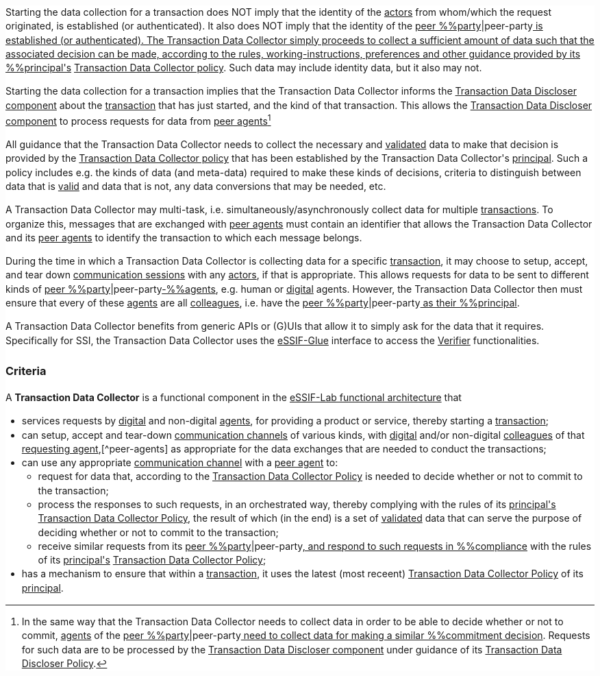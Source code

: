 Starting the data collection for a transaction does NOT imply that the identity of the [actors](@) from whom/which the request originated, is established (or authenticated). It also does NOT imply that the identity of the [peer %%party](@)|peer-party[ is established (or authenticated). The Transaction Data Collector simply proceeds to collect a sufficient amount of data such that the associated decision can be made, according to the rules, working-instructions, preferences and other guidance provided by its %%principal's](@) [Transaction Data Collector policy](@). Such data may include identity data, but it also may not.

Starting the data collection for a transaction implies that the Transaction Data Collector informs the [Transaction Data Discloser component](@) about the [transaction](@) that has just started, and the kind of that transaction. This allows the [Transaction Data Discloser component](@) to process requests for data from [peer agents](@)[^1x]

All guidance that the Transaction Data Collector needs to collect the necessary and [validated](@) data to make that decision is provided by the [Transaction Data Collector policy](@) that has been established by the Transaction Data Collector's [principal](@). Such a policy includes e.g. the kinds of data (and meta-data) required to make these kinds of decisions, criteria to distinguish between data that is [valid](@) and data that is not, any data conversions that may be needed, etc.

A Transaction Data Collector may multi-task, i.e. simultaneously/asynchronously collect data for multiple [transactions](@). To organize this, messages that are exchanged with [peer agents](@) must contain an identifier that allows the Transaction Data Collector and its [peer agents](@) to identify the transaction to which each message belongs.

During the time in which a Transaction Data Collector is collecting data for a specific [transaction](@), it may choose to setup, accept, and tear down [communication sessions](@) with any [actors](@), if that is appropriate. This allows requests for data to be sent to different kinds of [peer %%party](@)|peer-party[-%%agents](@), e.g. human or [digital](@) agents. However, the Transaction Data Collector then must ensure that every of these [agents](@) are all [colleagues](@), i.e. have the [peer %%party](@)|peer-party[ as their %%principal](@).

A Transaction Data Collector benefits from generic APIs or (G)UIs that allow it to simply ask for the data that it requires. Specifically for SSI, the Transaction Data Collector uses the [eSSIF-Glue](@) interface to access the [Verifier](@) functionalities.

### Criteria
A **Transaction Data Collector** is a functional component in the [eSSIF-Lab functional architecture](../essifLab-fw-func-arch) that
- services requests by [digital](@) and non-digital [agents](@), for providing a product or service, thereby starting a [transaction](@);
- can setup, accept and tear-down [communication channels](@) of various kinds, with [digital](@) and/or non-digital [colleagues](@) of that [requesting agent](@),[^peer-agents] as appropriate for the data exchanges that are needed to conduct the transactions;
- can use any appropriate [communication channel](@) with a [peer agent](@) to:
  - request for data that, according to the [Transaction Data Collector Policy](@) is needed to decide whether or not to commit to the transaction;
  - process the responses to such requests, in an orchestrated way, thereby complying with the rules of its  [principal's](@) [Transaction Data Collector Policy](@), the result of which (in the end) is a set of [validated](@) data that can serve the purpose of deciding whether or not to commit to the transaction;
  - receive similar requests from its [peer %%party](@)|peer-party[, and respond to such requests in %%compliance](@) with the rules of its  [principal's](@) [Transaction Data Collector Policy](@);
- has a mechanism to ensure that within a [transaction](@), it uses the latest (most receent) [Transaction Data Collector Policy](@) of its [principal](@).


[^1x]: In the same way that the Transaction Data Collector needs to collect data in order to be able to decide whether or not to commit, [agents](@) of the [peer %%party](@)|peer-party[ need to collect data for making a similar %%commitment decision](@). Requests for such data are to be processed by the [Transaction Data Discloser component](@) under guidance of its [Transaction Data Discloser Policy](@).
[^1a]: If the [Transaction Data Collector policy](@) specifies that data is to be collected for other purposes, the [Transaction Data Collector](@) should then be provided a means to inform its [peer %%party](@)|peer-party%% of such purposes, and the policy should not specify that such data is required to make the commitment decision.
[^1 (peer-agents)]: Note that such agents have then become so-called [peer agents](@) (of the Transaction Data Collector) for that specific transaction. Also, the (single!) [principal](@) of these [peer agents](@) is the [peer %%party](@)|peer-party[ of the %%principal](@) of the Transaction Data Collector (again, for that specific transaction).
[^1]: This feature ensures that the transaction is really two-way, and both [parties](@) can request credentials from the other. For example, a web-shop can then ask for a (delivery) address credential, and the customer can ask for a credential issued e.g. by the chamber of commerce that the web-shop is a legitimate company (and not some maffia website).
[^2]: It may well be that this functionality can somehow be split off in the (near) future.
[^3]: For high-value transactions, verification proofs are more important than for low-value transactions. This is to be decided by the Principal of the Transaction Data Collector. An example from the physical world: in order to obtain a visa for China, it is required that your passport (credential) remains valid for 3 months after the end of your visit. But in order to identify yourself at the reception desk of a hotel, your passport may have expired several years.
[^4]: For example, a credential that contains an address uses a specific schema to specify addresses, e.g. the 'PostalAddress' as defined by schema.org. This schema differs quite a bit from that of Dutch addresses as [*defined*](https://bag.basisregistraties.overheid.nl/def/bag) by the official (authentic) Dutch Registration of Addresses and Buildings (BAG). It may also well differ from the structure of addresses that databases of the Principal have implemented. Mapping allows such cases to be accommodated for.
[^5]: Inconsistent or incoherent data is necessary for various purposes. First, it allows for correct further processing of the transaction. A non-existent postal code, or one that doesn't match the delivery address, may hinder a fluent transaction processing, resulting in additional costs and processing times. Another purpose is the early warning or detection of possible fraud/abuse. Remember that part of the data is being asked for reducing transaction risk, and checking consistency/coherence of such data is part of the risk mitigation process.
[^6]: This enables the Transaction Data Collector to pass the endpoint URI on to the Verifier when it requests for such a credential, which in turn can send it to the holder of other [parties](@) enabling them to obtain the credential from that issuer endpoint if that other [party](@) does not have that credential in its wallet. The endpoint URI can in fact be put in the policy, because the (human) Agent that creates/maintains the policy would need to know that the issuing [party](@) is actually issuing such credentials, what their contents means, etc., and hence is capable of tracking down the URI where that [party](@) issues the credentials.
[^7]: A reference to this specification will be added when it becomes available (draft or otherwise).